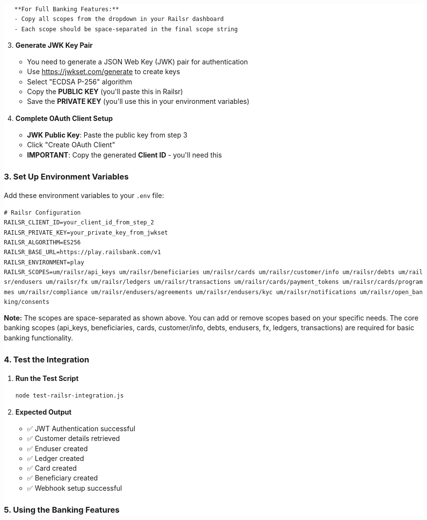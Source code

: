        **For Full Banking Features:**
       - Copy all scopes from the dropdown in your Railsr dashboard
       - Each scope should be space-separated in the final scope string

3. **Generate JWK Key Pair**
   - You need to generate a JSON Web Key (JWK) pair for authentication
   - Use https://jwkset.com/generate to create keys
   - Select "ECDSA P-256" algorithm
   - Copy the **PUBLIC KEY** (you'll paste this in Railsr)
   - Save the **PRIVATE KEY** (you'll use this in your environment variables)

4. **Complete OAuth Client Setup**
   - **JWK Public Key**: Paste the public key from step 3
   - Click "Create OAuth Client"
   - **IMPORTANT**: Copy the generated **Client ID** - you'll need this

### 3. Set Up Environment Variables

Add these environment variables to your `.env` file:

```env
# Railsr Configuration
RAILSR_CLIENT_ID=your_client_id_from_step_2
RAILSR_PRIVATE_KEY=your_private_key_from_jwkset
RAILSR_ALGORITHM=ES256
RAILSR_BASE_URL=https://play.railsbank.com/v1
RAILSR_ENVIRONMENT=play
RAILSR_SCOPES=um/railsr/api_keys um/railsr/beneficiaries um/railsr/cards um/railsr/customer/info um/railsr/debts um/railsr/endusers um/railsr/fx um/railsr/ledgers um/railsr/transactions um/railsr/cards/payment_tokens um/railsr/cards/programmes um/railsr/compliance um/railsr/endusers/agreements um/railsr/endusers/kyc um/railsr/notifications um/railsr/open_banking/consents
```

**Note:** The scopes are space-separated as shown above. You can add or remove scopes based on your specific needs. The core banking scopes (api_keys, beneficiaries, cards, customer/info, debts, endusers, fx, ledgers, transactions) are required for basic banking functionality.

### 4. Test the Integration

1. **Run the Test Script**
   ```bash
   node test-railsr-integration.js
   ```

2. **Expected Output**
   - ✅ JWT Authentication successful
   - ✅ Customer details retrieved
   - ✅ Enduser created
   - ✅ Ledger created
   - ✅ Card created
   - ✅ Beneficiary created
   - ✅ Webhook setup successful

### 5. Using the Banking Features
